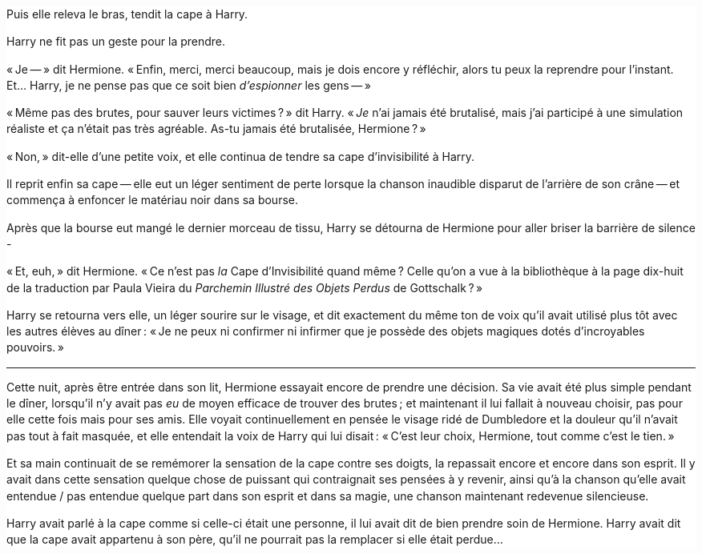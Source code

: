 Puis elle releva le bras, tendit la cape à Harry.

Harry ne fit pas un geste pour la prendre.

« Je — » dit Hermione. « Enfin, merci, merci beaucoup, mais je dois encore
y réfléchir, alors tu peux la reprendre pour l’instant. Et… Harry, je ne
pense pas que ce soit bien *d’espionner* les gens — »

« Même pas des brutes, pour sauver leurs victimes ? » dit Harry. « *Je*
n’ai jamais été brutalisé, mais j’ai participé à une simulation réaliste
et ça n’était pas très agréable. As-tu jamais été brutalisée,
Hermione ? »

« Non, » dit-elle d’une petite voix, et elle continua de tendre sa cape
d’invisibilité à Harry.

Il reprit enfin sa cape — elle eut un léger sentiment de perte lorsque
la chanson inaudible disparut de l’arrière de son crâne — et commença à
enfoncer le matériau noir dans sa bourse.

Après que la bourse eut mangé le dernier morceau de tissu, Harry se
détourna de Hermione pour aller briser la barrière de silence -

« Et, euh, » dit Hermione. « Ce n’est pas *la* Cape d’Invisibilité quand
même ? Celle qu’on a vue à la bibliothèque à la page dix-huit de la
traduction par Paula Vieira du *Parchemin Illustré des Objets Perdus* de
Gottschalk ? »

Harry se retourna vers elle, un léger sourire sur le visage, et dit
exactement du même ton de voix qu’il avait utilisé plus tôt avec les
autres élèves au dîner : « Je ne peux ni confirmer ni infirmer que je
possède des objets magiques dotés d’incroyables pouvoirs. »



------------------------------------------------------------------------



Cette nuit, après être entrée dans son lit, Hermione essayait encore de
prendre une décision. Sa vie avait été plus simple pendant le dîner,
lorsqu’il n’y avait pas *eu* de moyen efficace de trouver des brutes ;
et maintenant il lui fallait à nouveau choisir, pas pour elle cette fois
mais pour ses amis. Elle voyait continuellement en pensée le visage ridé
de Dumbledore et la douleur qu’il n’avait pas tout à fait masquée, et
elle entendait la voix de Harry qui lui disait : « C’est leur choix,
Hermione, tout comme c’est le tien. »

Et sa main continuait de se remémorer la sensation de la cape contre ses
doigts, la repassait encore et encore dans son esprit. Il y avait dans
cette sensation quelque chose de puissant qui contraignait ses pensées à
y revenir, ainsi qu’à la chanson qu’elle avait entendue / pas entendue
quelque part dans son esprit et dans sa magie, une chanson maintenant
redevenue silencieuse.

Harry avait parlé à la cape comme si celle-ci était une personne, il lui
avait dit de bien prendre soin de Hermione. Harry avait dit que la cape
avait appartenu à son père, qu’il ne pourrait pas la remplacer si elle
était perdue…

